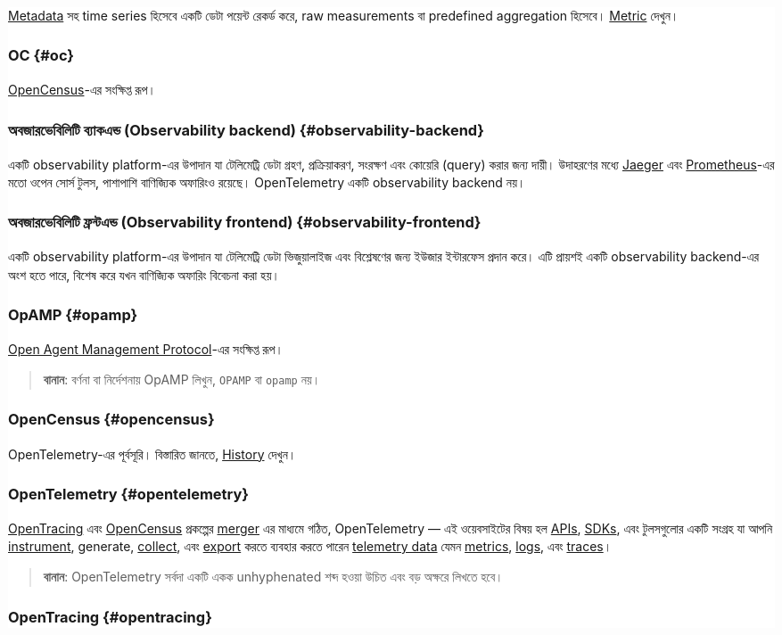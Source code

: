 [Metadata](#metadata) সহ time series হিসেবে একটি ডেটা পয়েন্ট রেকর্ড করে, raw measurements বা
predefined aggregation হিসেবে। [Metric] দেখুন।

### OC {#oc}

[OpenCensus](#opencensus)-এর সংক্ষিপ্ত রূপ।

### অবজারভেবিলিটি ব্যাকএন্ড (Observability backend) {#observability-backend}

একটি observability platform-এর উপাদান যা টেলিমেট্রি ডেটা গ্রহণ, প্রক্রিয়াকরণ, সংরক্ষণ এবং কোয়েরি (query) করার
জন্য দায়ী। উদাহরণের মধ্যে [Jaeger]
এবং [Prometheus]-এর মতো ওপেন সোর্স টুলস,
পাশাপাশি বাণিজ্যিক অফারিংও রয়েছে। OpenTelemetry একটি observability backend নয়।

### অবজারভেবিলিটি ফ্রন্টএন্ড (Observability frontend) {#observability-frontend}

একটি observability platform-এর উপাদান যা টেলিমেট্রি ডেটা ভিজুয়ালাইজ এবং বিশ্লেষণের জন্য ইউজার ইন্টারফেস প্রদান করে।
এটি প্রায়শই একটি observability backend-এর অংশ
হতে পারে, বিশেষ করে যখন বাণিজ্যিক অফারিং বিবেচনা করা হয়।

### OpAMP {#opamp}

[Open Agent Management Protocol](/docs/collector/management/#opamp)-এর
সংক্ষিপ্ত রূপ।

> **বানান**: বর্ণনা বা নির্দেশনায় OpAMP লিখুন, `OPAMP` বা `opamp`
> নয়।

### OpenCensus {#opencensus}

OpenTelemetry-এর পূর্বসূরি। বিস্তারিত জানতে,
[History](/docs/what-is-opentelemetry/#history) দেখুন।

### OpenTelemetry {#opentelemetry}

[OpenTracing](#opentracing) এবং [OpenCensus](#opencensus) প্রকল্পের [merger] এর মাধ্যমে গঠিত, OpenTelemetry &mdash; এই
ওয়েবসাইটের বিষয় হল [APIs](#api), [SDKs](#sdk), এবং
টুলসগুলোর একটি সংগ্রহ যা আপনি [instrument](/docs/concepts/instrumentation/),
generate, [collect](/docs/concepts/components/#collector),
এবং [export](/docs/concepts/components/#exporters) করতে
ব্যবহার করতে
পারেন [telemetry data](/docs/concepts/signals/)
যেমন [metrics](#metric), [logs](#log), এবং [traces](#trace)।

> **বানান**: OpenTelemetry সর্বদা একটি একক unhyphenated শব্দ হওয়া উচিত এবং
> বড় অক্ষরে লিখতে হবে।

[merger]: /docs/what-is-opentelemetry/#history

### OpenTracing {#opentracing}


[OpenTelemetry Collector]: /docs/collector/
[attribute]: /docs/specs/otel/common/#attributes
[baggage]: /docs/specs/otel/baggage/api/
[context propagation]: /docs/specs/otel/overview#context-propagation
[dag]: https://en.wikipedia.org/wiki/Directed_acyclic_graph
[distributed tracing]: ../signals/traces/
[distributions]: ../distributions/
[field]: /docs/specs/otel/logs/data-model#field-kinds
[http]: https://en.wikipedia.org/wiki/Hypertext_Transfer_Protocol
[instrumented library]: /docs/specs/otel/glossary/#instrumented-library
[Jaeger]: https://www.jaegertracing.io/
[json]: https://en.wikipedia.org/wiki/JSON
[log record]: /docs/specs/otel/glossary#log-record
[log]: /docs/specs/otel/glossary#log
[metric]: ../signals/metrics/
[opentelemetry-proto]: https://github.com/open-telemetry/opentelemetry-proto
[propagators]: /docs/languages/go/instrumentation/#propagators-and-context
[Prometheus]: https://prometheus.io/
[receiver]: /docs/collector/configuration/#receivers
[rest]: https://en.wikipedia.org/wiki/Representational_state_transfer
[rpc]: https://en.wikipedia.org/wiki/Remote_procedure_call
[sampling]: /docs/specs/otel/trace/sdk#sampling
[signals]: ../signals/
[span]: /docs/specs/otel/trace/api#span
[spec-instrumentation-lib]: /docs/specs/otel/glossary/#instrumentation-library
[specification]: ../components/#specification
[status]: /docs/specs/otel/trace/api#set-status
[tracer]: /docs/specs/otel/trace/api#tracer
[traces]: /docs/specs/otel/overview#traces